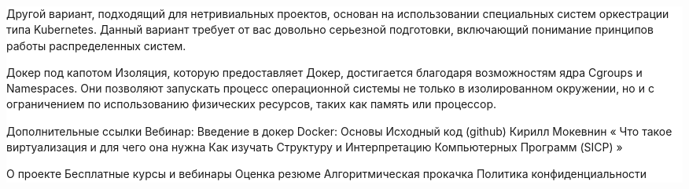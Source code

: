 Другой вариант, подходящий для нетривиальных проектов, основан на использовании специальных систем оркестрации типа Kubernetes. Данный вариант требует от вас довольно серьезной подготовки, включающий понимание принципов работы распределенных систем.

Докер под капотом
Изоляция, которую предоставляет Докер, достигается благодаря возможностям ядра Cgroups и Namespaces. Они позволяют запускать процесс операционной системы не только в изолированном окружении, но и с ограничением по использованию физических ресурсов, таких как память или процессор.

Дополнительные ссылки
Вебинар: Введение в докер
Docker: Основы
Исходный код (github)
Кирилл Мокевнин
« Что такое виртуализация и для чего она нужна
Как изучать Структуру и Интерпретацию Компьютерных Программ (SICP) »


О проекте Бесплатные курсы и вебинары Оценка резюме Алгоритмическая прокачка Политика конфиденциальности